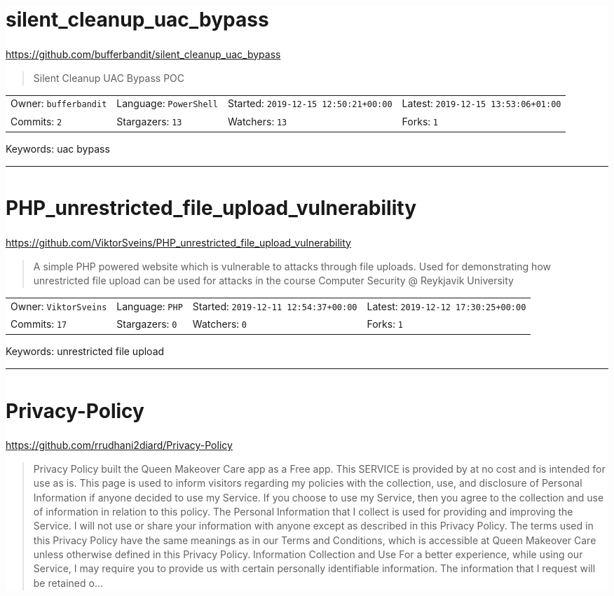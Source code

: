 
# silent_cleanup_uac_bypass

https://github.com/bufferbandit/silent_cleanup_uac_bypass
<blockquote>
Silent Cleanup UAC Bypass POC
</blockquote>

<table><tr>
<tr><td>Owner: <code>bufferbandit</code></td>
    <td>Language: <code>PowerShell</code></td>
    <td>Started: <code>2019-12-15 12:50:21+00:00</code></td>
    <td>Latest: <code>2019-12-15 13:53:06+01:00</code></td></tr>
<tr><td>Commits: <code>2</code></td>
    <td>Stargazers: <code>13</code></td>
    <td>Watchers: <code>13</code></td>
    <td>Forks: <code>1</code></td></tr>
</table>
Keywords: uac bypass

---

# PHP_unrestricted_file_upload_vulnerability

https://github.com/ViktorSveins/PHP_unrestricted_file_upload_vulnerability
<blockquote>
A simple PHP powered website which is vulnerable to attacks through file uploads. Used for demonstrating how unrestricted file upload can be used for attacks in the course Computer Security @ Reykjavik University
</blockquote>

<table><tr>
<tr><td>Owner: <code>ViktorSveins</code></td>
    <td>Language: <code>PHP</code></td>
    <td>Started: <code>2019-12-11 12:54:37+00:00</code></td>
    <td>Latest: <code>2019-12-12 17:30:25+00:00</code></td></tr>
<tr><td>Commits: <code>17</code></td>
    <td>Stargazers: <code>0</code></td>
    <td>Watchers: <code>0</code></td>
    <td>Forks: <code>1</code></td></tr>
</table>
Keywords: unrestricted file upload

---

# Privacy-Policy

https://github.com/rrudhani2diard/Privacy-Policy
<blockquote>
Privacy Policy built the Queen Makeover Care app as a Free app. This SERVICE is provided by at no cost and is intended for use as is.  This page is used to inform visitors regarding my policies with the collection, use, and disclosure of Personal Information if anyone decided to use my Service.  If you choose to use my Service, then you agree to the collection and use of information in relation to this policy. The Personal Information that I collect is used for providing and improving the Service. I will not use or share your information with anyone except as described in this Privacy Policy.  The terms used in this Privacy Policy have the same meanings as in our Terms and Conditions, which is accessible at Queen Makeover Care unless otherwise defined in this Privacy Policy.  Information Collection and Use  For a better experience, while using our Service, I may require you to provide us with certain personally identifiable information. The information that I request will be retained o...
</blockquote>
